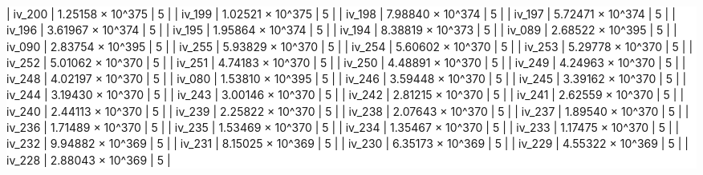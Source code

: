 | iv_200 | 1.25158 × 10^375 | 5 |
| iv_199 | 1.02521 × 10^375 | 5 |
| iv_198 | 7.98840 × 10^374 | 5 |
| iv_197 | 5.72471 × 10^374 | 5 |
| iv_196 | 3.61967 × 10^374 | 5 |
| iv_195 | 1.95864 × 10^374 | 5 |
| iv_194 | 8.38819 × 10^373 | 5 |
| iv_089 | 2.68522 × 10^395 | 5 |
| iv_090 | 2.83754 × 10^395 | 5 |
| iv_255 | 5.93829 × 10^370 | 5 |
| iv_254 | 5.60602 × 10^370 | 5 |
| iv_253 | 5.29778 × 10^370 | 5 |
| iv_252 | 5.01062 × 10^370 | 5 |
| iv_251 | 4.74183 × 10^370 | 5 |
| iv_250 | 4.48891 × 10^370 | 5 |
| iv_249 | 4.24963 × 10^370 | 5 |
| iv_248 | 4.02197 × 10^370 | 5 |
| iv_080 | 1.53810 × 10^395 | 5 |
| iv_246 | 3.59448 × 10^370 | 5 |
| iv_245 | 3.39162 × 10^370 | 5 |
| iv_244 | 3.19430 × 10^370 | 5 |
| iv_243 | 3.00146 × 10^370 | 5 |
| iv_242 | 2.81215 × 10^370 | 5 |
| iv_241 | 2.62559 × 10^370 | 5 |
| iv_240 | 2.44113 × 10^370 | 5 |
| iv_239 | 2.25822 × 10^370 | 5 |
| iv_238 | 2.07643 × 10^370 | 5 |
| iv_237 | 1.89540 × 10^370 | 5 |
| iv_236 | 1.71489 × 10^370 | 5 |
| iv_235 | 1.53469 × 10^370 | 5 |
| iv_234 | 1.35467 × 10^370 | 5 |
| iv_233 | 1.17475 × 10^370 | 5 |
| iv_232 | 9.94882 × 10^369 | 5 |
| iv_231 | 8.15025 × 10^369 | 5 |
| iv_230 | 6.35173 × 10^369 | 5 |
| iv_229 | 4.55322 × 10^369 | 5 |
| iv_228 | 2.88043 × 10^369 | 5 |